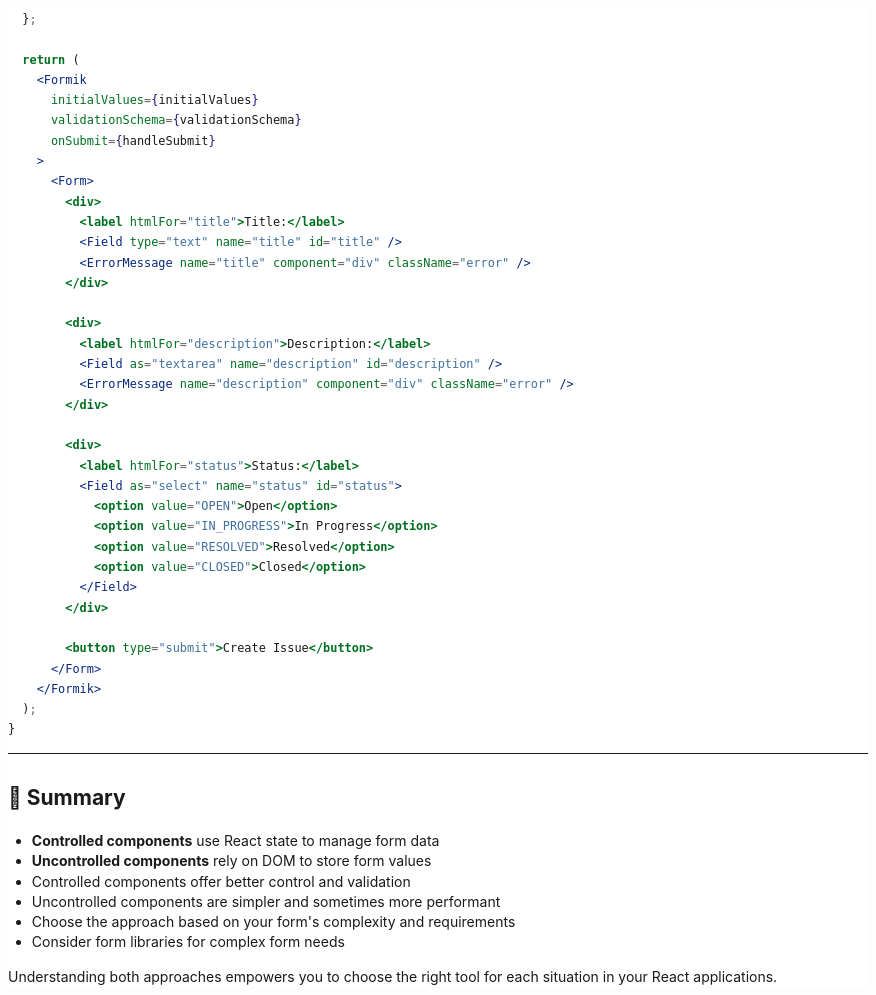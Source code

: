 ```jsx
  };
  
  return (
    <Formik
      initialValues={initialValues}
      validationSchema={validationSchema}
      onSubmit={handleSubmit}
    >
      <Form>
        <div>
          <label htmlFor="title">Title:</label>
          <Field type="text" name="title" id="title" />
          <ErrorMessage name="title" component="div" className="error" />
        </div>
        
        <div>
          <label htmlFor="description">Description:</label>
          <Field as="textarea" name="description" id="description" />
          <ErrorMessage name="description" component="div" className="error" />
        </div>
        
        <div>
          <label htmlFor="status">Status:</label>
          <Field as="select" name="status" id="status">
            <option value="OPEN">Open</option>
            <option value="IN_PROGRESS">In Progress</option>
            <option value="RESOLVED">Resolved</option>
            <option value="CLOSED">Closed</option>
          </Field>
        </div>
        
        <button type="submit">Create Issue</button>
      </Form>
    </Formik>
  );
}
```

---

## 📝 Summary

- **Controlled components** use React state to manage form data
- **Uncontrolled components** rely on DOM to store form values
- Controlled components offer better control and validation
- Uncontrolled components are simpler and sometimes more performant
- Choose the approach based on your form's complexity and requirements
- Consider form libraries for complex form needs

Understanding both approaches empowers you to choose the right tool for each situation in your React applications.
